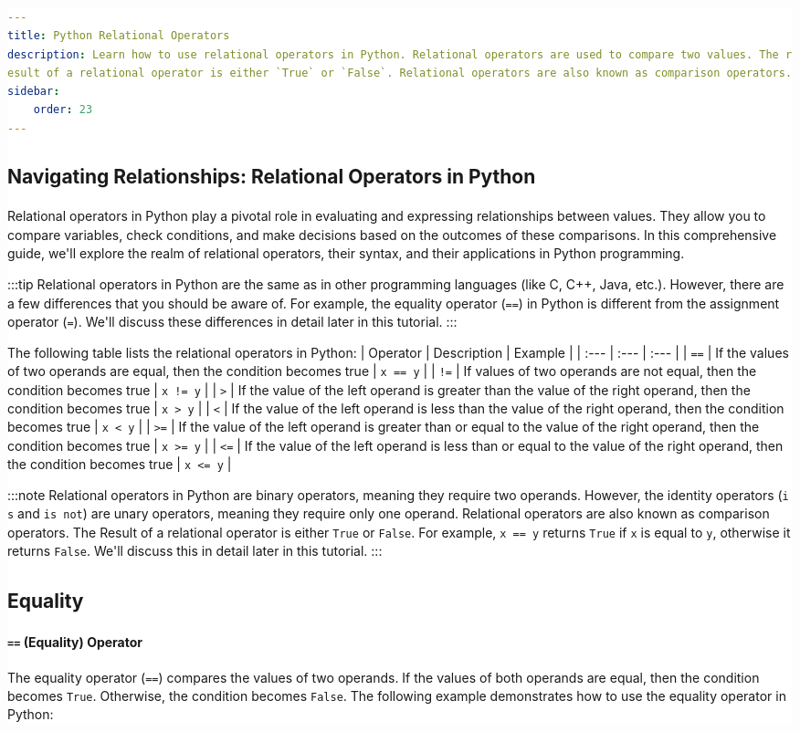 ```yaml
---
title: Python Relational Operators
description: Learn how to use relational operators in Python. Relational operators are used to compare two values. The result of a relational operator is either `True` or `False`. Relational operators are also known as comparison operators.
sidebar: 
    order: 23
---
```


## Navigating Relationships: Relational Operators in Python
Relational operators in Python play a pivotal role in evaluating and expressing relationships between values. They allow you to compare variables, check conditions, and make decisions based on the outcomes of these comparisons. In this comprehensive guide, we'll explore the realm of relational operators, their syntax, and their applications in Python programming.

:::tip
Relational operators in Python are the same as in other programming languages (like C, C++, Java, etc.). However, there are a few differences that you should be aware of. For example, the equality operator (`==`) in Python is different from the assignment operator (`=`). We'll discuss these differences in detail later in this tutorial.
:::


The following table lists the relational operators in Python:
| Operator | Description | Example |
| :--- | :--- | :--- |
| `==` | If the values of two operands are equal, then the condition becomes true | `x == y` |
| `!=` | If values of two operands are not equal, then the condition becomes true | `x != y` |
| `>` | If the value of the left operand is greater than the value of the right operand, then the condition becomes true | `x > y` |
| `<` | If the value of the left operand is less than the value of the right operand, then the condition becomes true | `x < y` |
| `>=` | If the value of the left operand is greater than or equal to the value of the right operand, then the condition becomes true | `x >= y` |
| `<=` | If the value of the left operand is less than or equal to the value of the right operand, then the condition becomes true | `x <= y` |


:::note
Relational operators in Python are binary operators, meaning they require two operands. However, the identity operators (`is` and `is not`) are unary operators, meaning they require only one operand. Relational operators are also known as comparison operators. The Result of a relational operator is either `True` or `False`. For example, `x == y` returns `True` if `x` is equal to `y`, otherwise it returns `False`. We'll discuss this in detail later in this tutorial.
:::

## Equality
#### `==` (Equality) Operator
The equality operator (`==`) compares the values of two operands. If the values of both operands are equal, then the condition becomes `True`. Otherwise, the condition becomes `False`. The following example demonstrates how to use the equality operator in Python:

